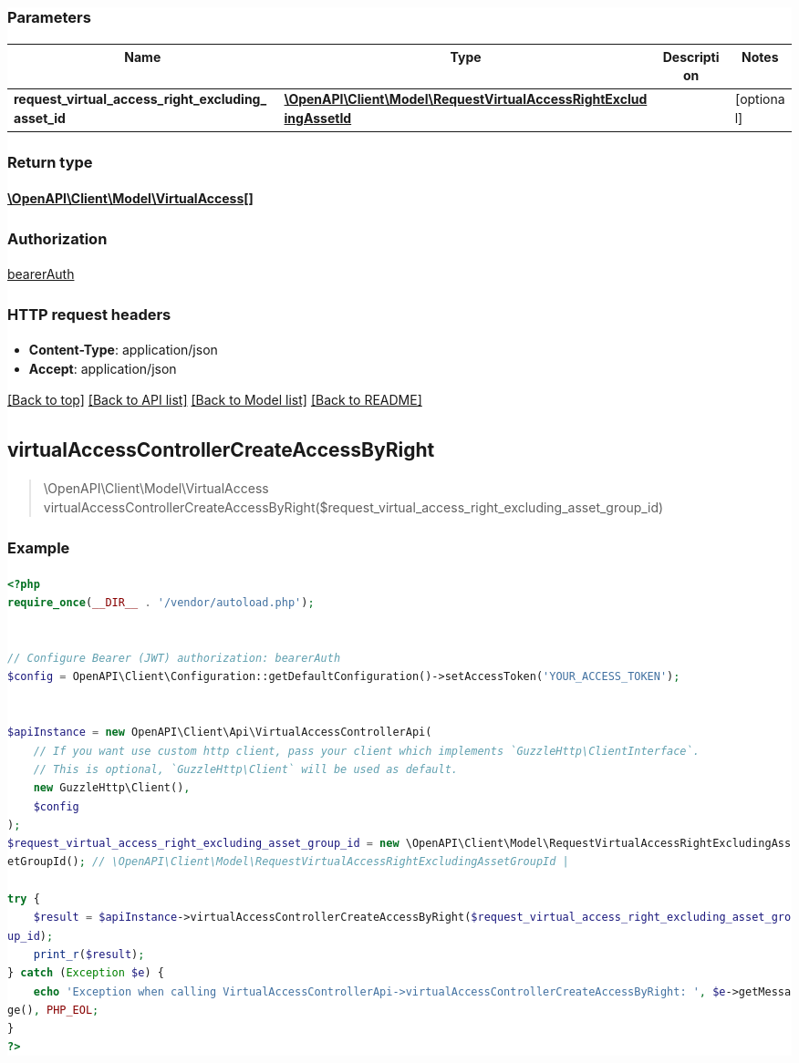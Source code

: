 ### Parameters


Name | Type | Description  | Notes
------------- | ------------- | ------------- | -------------
 **request_virtual_access_right_excluding_asset_id** | [**\OpenAPI\Client\Model\RequestVirtualAccessRightExcludingAssetId**](../Model/RequestVirtualAccessRightExcludingAssetId.md)|  | [optional]

### Return type

[**\OpenAPI\Client\Model\VirtualAccess[]**](../Model/VirtualAccess.md)

### Authorization

[bearerAuth](../../README.md#bearerAuth)

### HTTP request headers

- **Content-Type**: application/json
- **Accept**: application/json

[[Back to top]](#) [[Back to API list]](../../README.md#documentation-for-api-endpoints)
[[Back to Model list]](../../README.md#documentation-for-models)
[[Back to README]](../../README.md)


## virtualAccessControllerCreateAccessByRight

> \OpenAPI\Client\Model\VirtualAccess virtualAccessControllerCreateAccessByRight($request_virtual_access_right_excluding_asset_group_id)



### Example

```php
<?php
require_once(__DIR__ . '/vendor/autoload.php');


// Configure Bearer (JWT) authorization: bearerAuth
$config = OpenAPI\Client\Configuration::getDefaultConfiguration()->setAccessToken('YOUR_ACCESS_TOKEN');


$apiInstance = new OpenAPI\Client\Api\VirtualAccessControllerApi(
    // If you want use custom http client, pass your client which implements `GuzzleHttp\ClientInterface`.
    // This is optional, `GuzzleHttp\Client` will be used as default.
    new GuzzleHttp\Client(),
    $config
);
$request_virtual_access_right_excluding_asset_group_id = new \OpenAPI\Client\Model\RequestVirtualAccessRightExcludingAssetGroupId(); // \OpenAPI\Client\Model\RequestVirtualAccessRightExcludingAssetGroupId | 

try {
    $result = $apiInstance->virtualAccessControllerCreateAccessByRight($request_virtual_access_right_excluding_asset_group_id);
    print_r($result);
} catch (Exception $e) {
    echo 'Exception when calling VirtualAccessControllerApi->virtualAccessControllerCreateAccessByRight: ', $e->getMessage(), PHP_EOL;
}
?>
```
